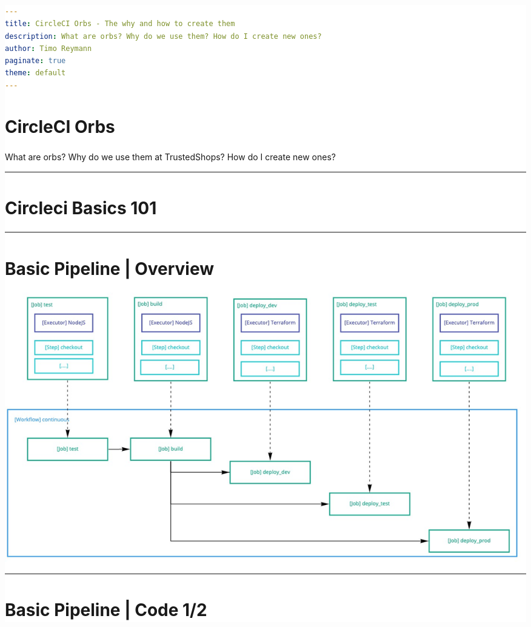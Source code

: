 ```yaml
---
title: CircleCI Orbs - The why and how to create them 
description: What are orbs? Why do we use them? How do I create new ones? 
author: Timo Reymann
paginate: true
theme: default
---
```


# CircleCI Orbs

What are orbs? Why do we use them at TrustedShops? How do I create new ones?

---

# Circleci Basics 101

----

# Basic Pipeline | Overview

![width:100%](./images/circleci-stage-1.jpg)

---

# Basic Pipeline | Code 1/2
